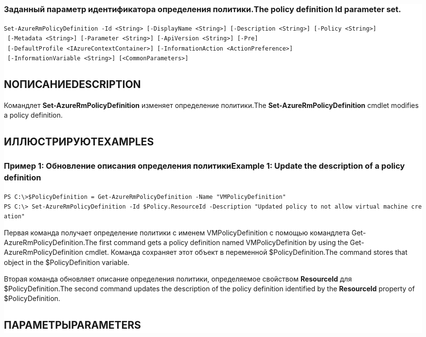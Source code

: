 ### <span data-ttu-id="a7f37-107">Заданный параметр идентификатора определения политики.</span><span class="sxs-lookup"><span data-stu-id="a7f37-107">The policy definition Id parameter set.</span></span>
```
Set-AzureRmPolicyDefinition -Id <String> [-DisplayName <String>] [-Description <String>] [-Policy <String>]
 [-Metadata <String>] [-Parameter <String>] [-ApiVersion <String>] [-Pre]
 [-DefaultProfile <IAzureContextContainer>] [-InformationAction <ActionPreference>]
 [-InformationVariable <String>] [<CommonParameters>]
```

## <span data-ttu-id="a7f37-108">NОПИСАНИЕ</span><span class="sxs-lookup"><span data-stu-id="a7f37-108">DESCRIPTION</span></span>
<span data-ttu-id="a7f37-109">Командлет **Set-AzureRmPolicyDefinition** изменяет определение политики.</span><span class="sxs-lookup"><span data-stu-id="a7f37-109">The **Set-AzureRmPolicyDefinition** cmdlet modifies a policy definition.</span></span>

## <span data-ttu-id="a7f37-110">ИЛЛЮСТРИРУЮТ</span><span class="sxs-lookup"><span data-stu-id="a7f37-110">EXAMPLES</span></span>

### <span data-ttu-id="a7f37-111">Пример 1: Обновление описания определения политики</span><span class="sxs-lookup"><span data-stu-id="a7f37-111">Example 1: Update the description of a policy definition</span></span>
```
PS C:\>$PolicyDefinition = Get-AzureRmPolicyDefinition -Name "VMPolicyDefinition"
PS C:\> Set-AzureRmPolicyDefinition -Id $Policy.ResourceId -Description "Updated policy to not allow virtual machine creation"
```

<span data-ttu-id="a7f37-112">Первая команда получает определение политики с именем VMPolicyDefinition с помощью командлета Get-AzureRmPolicyDefinition.</span><span class="sxs-lookup"><span data-stu-id="a7f37-112">The first command gets a policy definition named VMPolicyDefinition by using the Get-AzureRmPolicyDefinition cmdlet.</span></span>
<span data-ttu-id="a7f37-113">Команда сохраняет этот объект в переменной $PolicyDefinition.</span><span class="sxs-lookup"><span data-stu-id="a7f37-113">The command stores that object in the $PolicyDefinition variable.</span></span>

<span data-ttu-id="a7f37-114">Вторая команда обновляет описание определения политики, определяемое свойством **ResourceId** для $PolicyDefinition.</span><span class="sxs-lookup"><span data-stu-id="a7f37-114">The second command updates the description of the policy definition identified by the **ResourceId** property of $PolicyDefinition.</span></span>

## <span data-ttu-id="a7f37-115">ПАРАМЕТРЫ</span><span class="sxs-lookup"><span data-stu-id="a7f37-115">PARAMETERS</span></span>
